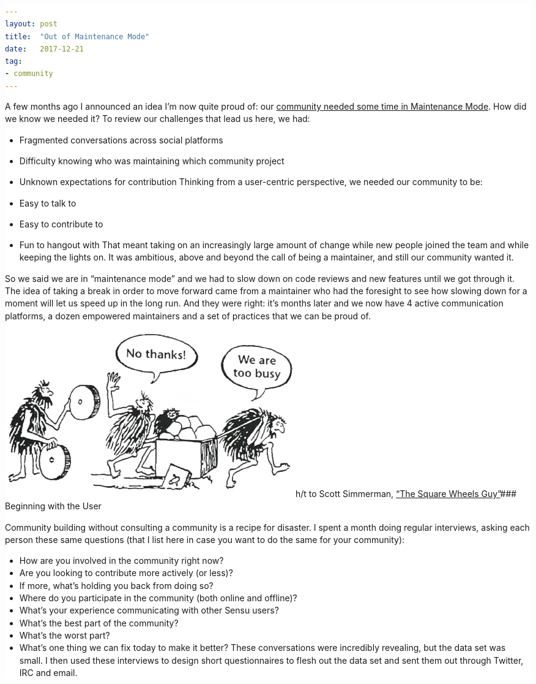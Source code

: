 ```yaml
---
layout:	post
title:	"Out of Maintenance Mode"
date:	2017-12-21
tag:
- community
---
```


  A few months ago I announced an idea I’m now quite proud of: our [community needed some time in Maintenance Mode](https://blog.sensuapp.org/community-maintenance-mode-d109e75bcbc4). How did we know we needed it? To review our challenges that lead us here, we had:

* Fragmented conversations across social platforms
* Difficulty knowing who was maintaining which community project
* Unknown expectations for contribution
Thinking from a user-centric perspective, we needed our community to be:

* Easy to talk to
* Easy to contribute to
* Fun to hangout with
That meant taking on an increasingly large amount of change while new people joined the team and while keeping the lights on. It was ambitious, above and beyond the call of being a maintainer, and still our community wanted it.

So we said we are in “maintenance mode” and we had to slow down on code reviews and new features until we got through it. The idea of taking a break in order to move forward came from a maintainer who had the foresight to see how slowing down for a moment will let us speed up in the long run. And they were right: it’s months later and we now have 4 active communication platforms, a dozen empowered maintainers and a set of practices that we can be proud of.

![](/img/1*1AzXIxJ452B53mplczWxiw.png)h/t to Scott Simmerman, [“The Square Wheels Guy”](https://www.performancemanagementcompany.com/squarewheels)### Beginning with the User

Community building without consulting a community is a recipe for disaster. I spent a month doing regular interviews, asking each person these same questions (that I list here in case you want to do the same for your community):

* How are you involved in the community right now?
* Are you looking to contribute more actively (or less)?
* If more, what’s holding you back from doing so?
* Where do you participate in the community (both online and offline)?
* What’s your experience communicating with other Sensu users?
* What’s the best part of the community?
* What’s the worst part?
* What’s one thing we can fix today to make it better?
These conversations were incredibly revealing, but the data set was small. I then used these interviews to design short questionnaires to flesh out the data set and sent them out through Twitter, IRC and email.
